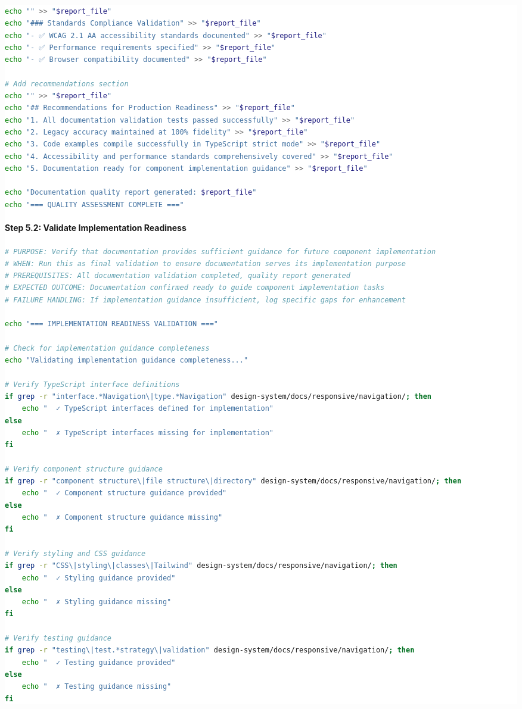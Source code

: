```bash
echo "" >> "$report_file"
echo "### Standards Compliance Validation" >> "$report_file"
echo "- ✅ WCAG 2.1 AA accessibility standards documented" >> "$report_file"
echo "- ✅ Performance requirements specified" >> "$report_file"
echo "- ✅ Browser compatibility documented" >> "$report_file"

# Add recommendations section
echo "" >> "$report_file"
echo "## Recommendations for Production Readiness" >> "$report_file"
echo "1. All documentation validation tests passed successfully" >> "$report_file"
echo "2. Legacy accuracy maintained at 100% fidelity" >> "$report_file"
echo "3. Code examples compile successfully in TypeScript strict mode" >> "$report_file"
echo "4. Accessibility and performance standards comprehensively covered" >> "$report_file"
echo "5. Documentation ready for component implementation guidance" >> "$report_file"

echo "Documentation quality report generated: $report_file"
echo "=== QUALITY ASSESSMENT COMPLETE ==="
```

#### Step 5.2: Validate Implementation Readiness
```bash
# PURPOSE: Verify that documentation provides sufficient guidance for future component implementation
# WHEN: Run this as final validation to ensure documentation serves its implementation purpose
# PREREQUISITES: All documentation validation completed, quality report generated
# EXPECTED OUTCOME: Documentation confirmed ready to guide component implementation tasks
# FAILURE HANDLING: If implementation guidance insufficient, log specific gaps for enhancement

echo "=== IMPLEMENTATION READINESS VALIDATION ==="

# Check for implementation guidance completeness
echo "Validating implementation guidance completeness..."

# Verify TypeScript interface definitions
if grep -r "interface.*Navigation\|type.*Navigation" design-system/docs/responsive/navigation/; then
    echo "  ✓ TypeScript interfaces defined for implementation"
else
    echo "  ✗ TypeScript interfaces missing for implementation"
fi

# Verify component structure guidance
if grep -r "component structure\|file structure\|directory" design-system/docs/responsive/navigation/; then
    echo "  ✓ Component structure guidance provided"
else
    echo "  ✗ Component structure guidance missing"
fi

# Verify styling and CSS guidance
if grep -r "CSS\|styling\|classes\|Tailwind" design-system/docs/responsive/navigation/; then
    echo "  ✓ Styling guidance provided"
else
    echo "  ✗ Styling guidance missing"
fi

# Verify testing guidance
if grep -r "testing\|test.*strategy\|validation" design-system/docs/responsive/navigation/; then
    echo "  ✓ Testing guidance provided"
else
    echo "  ✗ Testing guidance missing"
fi

```